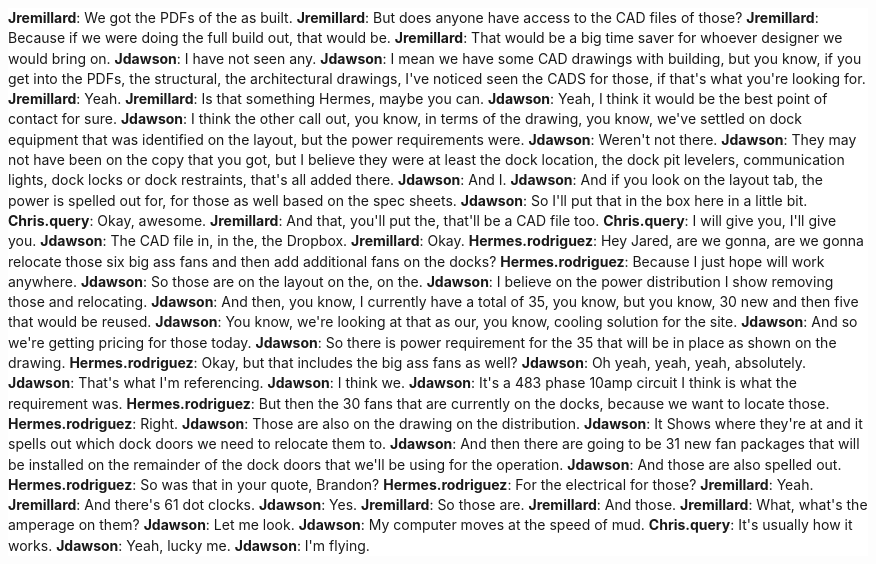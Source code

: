**Jremillard**: We got the PDFs of the as built.
**Jremillard**: But does anyone have access to the CAD files of those?
**Jremillard**: Because if we were doing the full build out, that would be.
**Jremillard**: That would be a big time saver for whoever designer we would bring on.
**Jdawson**: I have not seen any.
**Jdawson**: I mean we have some CAD drawings with building, but you know, if you get into the PDFs, the structural, the architectural drawings, I've noticed seen the CADS for those, if that's what you're looking for.
**Jremillard**: Yeah.
**Jremillard**: Is that something Hermes, maybe you can.
**Jdawson**: Yeah, I think it would be the best point of contact for sure.
**Jdawson**: I think the other call out, you know, in terms of the drawing, you know, we've settled on dock equipment that was identified on the layout, but the power requirements were.
**Jdawson**: Weren't not there.
**Jdawson**: They may not have been on the copy that you got, but I believe they were at least the dock location, the dock pit levelers, communication lights, dock locks or dock restraints, that's all added there.
**Jdawson**: And I.
**Jdawson**: And if you look on the layout tab, the power is spelled out for, for those as well based on the spec sheets.
**Jdawson**: So I'll put that in the box here in a little bit.
**Chris.query**: Okay, awesome.
**Jremillard**: And that, you'll put the, that'll be a CAD file too.
**Chris.query**: I will give you, I'll give you.
**Jdawson**: The CAD file in, in the, the Dropbox.
**Jremillard**: Okay.
**Hermes.rodriguez**: Hey Jared, are we gonna, are we gonna relocate those six big ass fans and then add additional fans on the docks?
**Hermes.rodriguez**: Because I just hope will work anywhere.
**Jdawson**: So those are on the layout on the, on the.
**Jdawson**: I believe on the power distribution I show removing those and relocating.
**Jdawson**: And then, you know, I currently have a total of 35, you know, but you know, 30 new and then five that would be reused.
**Jdawson**: You know, we're looking at that as our, you know, cooling solution for the site.
**Jdawson**: And so we're getting pricing for those today.
**Jdawson**: So there is power requirement for the 35 that will be in place as shown on the drawing.
**Hermes.rodriguez**: Okay, but that includes the big ass fans as well?
**Jdawson**: Oh yeah, yeah, yeah, absolutely.
**Jdawson**: That's what I'm referencing.
**Jdawson**: I think we.
**Jdawson**: It's a 483 phase 10amp circuit I think is what the requirement was.
**Hermes.rodriguez**: But then the 30 fans that are currently on the docks, because we want to locate those.
**Hermes.rodriguez**: Right.
**Jdawson**: Those are also on the drawing on the distribution.
**Jdawson**: It Shows where they're at and it spells out which dock doors we need to relocate them to.
**Jdawson**: And then there are going to be 31 new fan packages that will be installed on the remainder of the dock doors that we'll be using for the operation.
**Jdawson**: And those are also spelled out.
**Hermes.rodriguez**: So was that in your quote, Brandon?
**Hermes.rodriguez**: For the electrical for those?
**Jremillard**: Yeah.
**Jremillard**: And there's 61 dot clocks.
**Jdawson**: Yes.
**Jremillard**: So those are.
**Jremillard**: And those.
**Jremillard**: What, what's the amperage on them?
**Jdawson**: Let me look.
**Jdawson**: My computer moves at the speed of mud.
**Chris.query**: It's usually how it works.
**Jdawson**: Yeah, lucky me.
**Jdawson**: I'm flying.